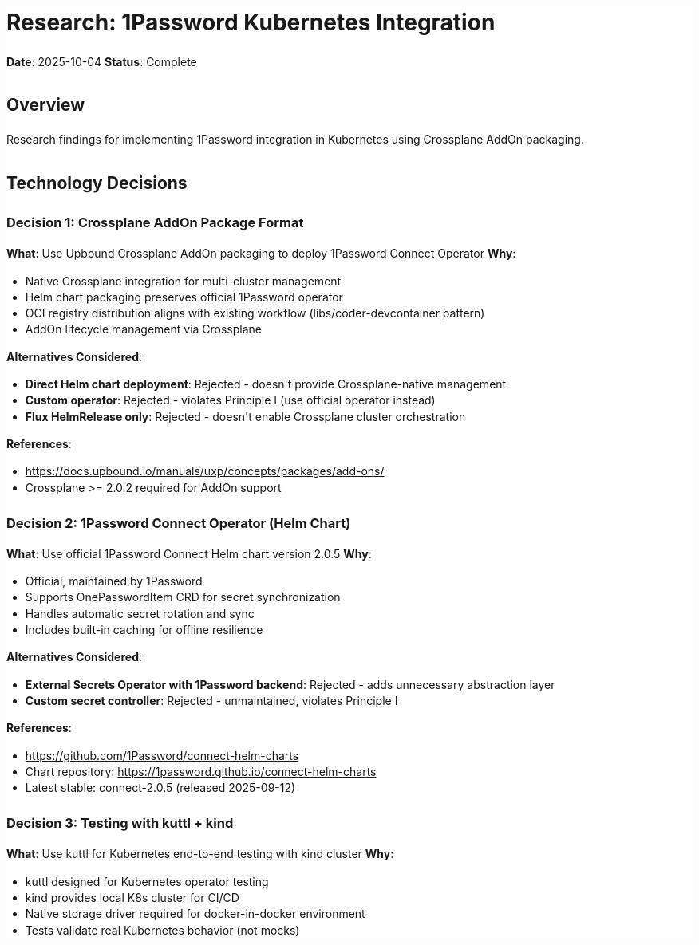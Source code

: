 # Research: 1Password Kubernetes Integration

**Date**: 2025-10-04
**Status**: Complete

## Overview
Research findings for implementing 1Password integration in Kubernetes using Crossplane AddOn packaging.

## Technology Decisions

### Decision 1: Crossplane AddOn Package Format
**What**: Use Upbound Crossplane AddOn packaging to deploy 1Password Connect Operator
**Why**:
- Native Crossplane integration for multi-cluster management
- Helm chart packaging preserves official 1Password operator
- OCI registry distribution aligns with existing workflow (libs/coder-devcontainer pattern)
- AddOn lifecycle management via Crossplane

**Alternatives Considered**:
- **Direct Helm chart deployment**: Rejected - doesn't provide Crossplane-native management
- **Custom operator**: Rejected - violates Principle I (use official operator instead)
- **Flux HelmRelease only**: Rejected - doesn't enable Crossplane cluster orchestration

**References**:
- https://docs.upbound.io/manuals/uxp/concepts/packages/add-ons/
- Crossplane >= 2.0.2 required for AddOn support

### Decision 2: 1Password Connect Operator (Helm Chart)
**What**: Use official 1Password Connect Helm chart version 2.0.5
**Why**:
- Official, maintained by 1Password
- Supports OnePasswordItem CRD for secret synchronization
- Handles automatic secret rotation and sync
- Includes built-in caching for offline resilience

**Alternatives Considered**:
- **External Secrets Operator with 1Password backend**: Rejected - adds unnecessary abstraction layer
- **Custom secret controller**: Rejected - unmaintained, violates Principle I

**References**:
- https://github.com/1Password/connect-helm-charts
- Chart repository: https://1password.github.io/connect-helm-charts
- Latest stable: connect-2.0.5 (released 2025-09-12)

### Decision 3: Testing with kuttl + kind
**What**: Use kuttl for Kubernetes end-to-end testing with kind cluster
**Why**:
- kuttl designed for Kubernetes operator testing
- kind provides local K8s cluster for CI/CD
- Native storage driver required for docker-in-docker environment
- Tests validate real Kubernetes behavior (not mocks)
